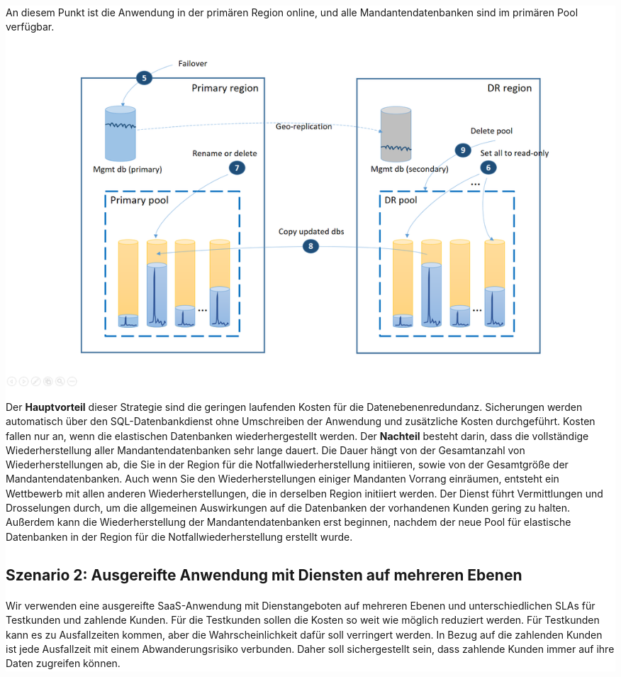 An diesem Punkt ist die Anwendung in der primären Region online, und alle Mandantendatenbanken sind im primären Pool verfügbar.

![Abbildung 3](./media/sql-database-disaster-recovery-strategies-for-applications-with-elastic-pool/diagram-3.png)

Der **Hauptvorteil** dieser Strategie sind die geringen laufenden Kosten für die Datenebenenredundanz. Sicherungen werden automatisch über den SQL-Datenbankdienst ohne Umschreiben der Anwendung und zusätzliche Kosten durchgeführt.  Kosten fallen nur an, wenn die elastischen Datenbanken wiederhergestellt werden. Der **Nachteil** besteht darin, dass die vollständige Wiederherstellung aller Mandantendatenbanken sehr lange dauert. Die Dauer hängt von der Gesamtanzahl von Wiederherstellungen ab, die Sie in der Region für die Notfallwiederherstellung initiieren, sowie von der Gesamtgröße der Mandantendatenbanken. Auch wenn Sie den Wiederherstellungen einiger Mandanten Vorrang einräumen, entsteht ein Wettbewerb mit allen anderen Wiederherstellungen, die in derselben Region initiiert werden. Der Dienst führt Vermittlungen und Drosselungen durch, um die allgemeinen Auswirkungen auf die Datenbanken der vorhandenen Kunden gering zu halten. Außerdem kann die Wiederherstellung der Mandantendatenbanken erst beginnen, nachdem der neue Pool für elastische Datenbanken in der Region für die Notfallwiederherstellung erstellt wurde.

## <a name="scenario-2-mature-application-with-tiered-service"></a>Szenario 2: Ausgereifte Anwendung mit Diensten auf mehreren Ebenen

Wir verwenden eine ausgereifte SaaS-Anwendung mit Dienstangeboten auf mehreren Ebenen und unterschiedlichen SLAs für Testkunden und zahlende Kunden. Für die Testkunden sollen die Kosten so weit wie möglich reduziert werden. Für Testkunden kann es zu Ausfallzeiten kommen, aber die Wahrscheinlichkeit dafür soll verringert werden. In Bezug auf die zahlenden Kunden ist jede Ausfallzeit mit einem Abwanderungsrisiko verbunden. Daher soll sichergestellt sein, dass zahlende Kunden immer auf ihre Daten zugreifen können.

